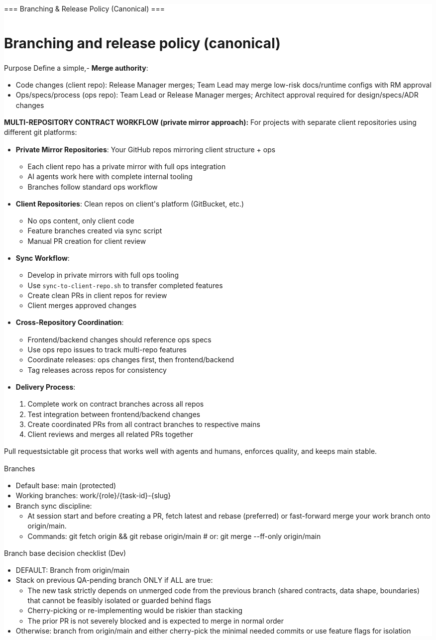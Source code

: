 === Branching & Release Policy (Canonical) ===
# Branching and release policy (canonical)

Purpose
Define a simple,- **Merge authority**:
  - Code changes (client repo): Release Manager merges; Team Lead may merge low-risk docs/runtime configs with RM approval
  - Ops/specs/process (ops repo): Team Lead or Release Manager merges; Architect approval required for design/specs/ADR changes

**MULTI-REPOSITORY CONTRACT WORKFLOW (private mirror approach):**
For projects with separate client repositories using different git platforms:

- **Private Mirror Repositories**: Your GitHub repos mirroring client structure + ops
  - Each client repo has a private mirror with full ops integration
  - AI agents work here with complete internal tooling
  - Branches follow standard ops workflow

- **Client Repositories**: Clean repos on client's platform (GitBucket, etc.)
  - No ops content, only client code
  - Feature branches created via sync script
  - Manual PR creation for client review

- **Sync Workflow**:
  - Develop in private mirrors with full ops tooling
  - Use `sync-to-client-repo.sh` to transfer completed features
  - Create clean PRs in client repos for review
  - Client merges approved changes

- **Cross-Repository Coordination**:
  - Frontend/backend changes should reference ops specs
  - Use ops repo issues to track multi-repo features
  - Coordinate releases: ops changes first, then frontend/backend
  - Tag releases across repos for consistency

- **Delivery Process**:
  1. Complete work on contract branches across all repos
  2. Test integration between frontend/backend changes
  3. Create coordinated PRs from all contract branches to respective mains
  4. Client reviews and merges all related PRs together

Pull requestsictable git process that works well with agents and humans, enforces quality, and keeps main stable.

Branches
- Default base: main (protected)
- Working branches: work/{role}/{task-id}-{slug}
- Branch sync discipline:
  - At session start and before creating a PR, fetch latest and rebase (preferred) or fast-forward merge your work branch onto origin/main.
  - Commands: git fetch origin && git rebase origin/main  # or: git merge --ff-only origin/main

Branch base decision checklist (Dev)
- DEFAULT: Branch from origin/main
- Stack on previous QA-pending branch ONLY if ALL are true:
  - The new task strictly depends on unmerged code from the previous branch (shared contracts, data shape, boundaries) that cannot be feasibly isolated or guarded behind flags
  - Cherry-picking or re-implementing would be riskier than stacking
  - The prior PR is not severely blocked and is expected to merge in normal order
- Otherwise: branch from origin/main and either cherry-pick the minimal needed commits or use feature flags for isolation
